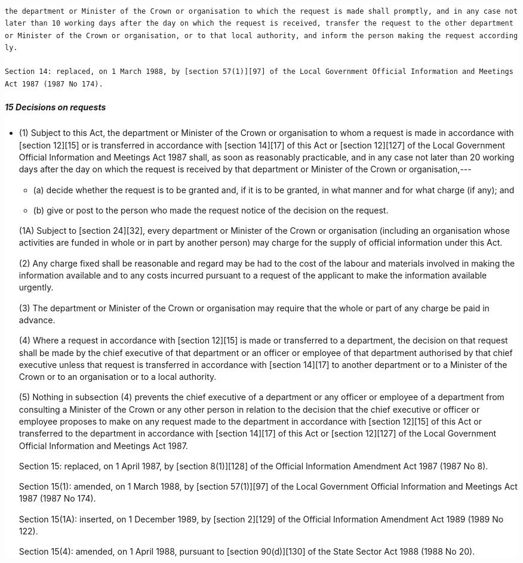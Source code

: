         
    
    the department or Minister of the Crown or organisation to which the request is made shall promptly, and in any case not later than 10 working days after the day on which the request is received, transfer the request to the other department or Minister of the Crown or organisation, or to that local authority, and inform the person making the request accordingly.
    
    Section 14: replaced, on 1 March 1988, by [section 57(1)][97] of the Local Government Official Information and Meetings Act 1987 (1987 No 174).

##### 15 Decisions on requests
    
*   (1) Subject to this Act, the department or Minister of the Crown or organisation to whom a request is made in accordance with [section 12][15] or is transferred in accordance with [section 14][17] of this Act or [section 12][127] of the Local Government Official Information and Meetings Act 1987 shall, as soon as reasonably practicable, and in any case not later than 20 working days after the day on which the request is received by that department or Minister of the Crown or organisation,---
        
    *   (a) decide whether the request is to be granted and, if it is to be granted, in what manner and for what charge (if any); and
    
    *   (b) give or post to the person who made the request notice of the decision on the request.
    
    (1A) Subject to [section 24][32], every department or Minister of the Crown or organisation (including an organisation whose activities are funded in whole or in part by another person) may charge for the supply of official information under this Act.
    
    (2) Any charge fixed shall be reasonable and regard may be had to the cost of the labour and materials involved in making the information available and to any costs incurred pursuant to a request of the applicant to make the information available urgently.
    
    (3) The department or Minister of the Crown or organisation may require that the whole or part of any charge be paid in advance.
    
    (4) Where a request in accordance with [section 12][15] is made or transferred to a department, the decision on that request shall be made by the chief executive of that department or an officer or employee of that department authorised by that chief executive unless that request is transferred in accordance with [section 14][17] to another department or to a Minister of the Crown or to an organisation or to a local authority.
    
    (5) Nothing in subsection (4) prevents the chief executive of a department or any officer or employee of a department from consulting a Minister of the Crown or any other person in relation to the decision that the chief executive or officer or employee proposes to make on any request made to the department in accordance with [section 12][15] of this Act or transferred to the department in accordance with [section 14][17] of this Act or [section 12][127] of the Local Government Official Information and Meetings Act 1987\.
    
    Section 15: replaced, on 1 April 1987, by [section 8(1)][128] of the Official Information Amendment Act 1987 (1987 No 8).
    
    Section 15(1): amended, on 1 March 1988, by [section 57(1)][97] of the Local Government Official Information and Meetings Act 1987 (1987 No 174).
    
    Section 15(1A): inserted, on 1 December 1989, by [section 2][129] of the Official Information Amendment Act 1989 (1989 No 122).
    
    Section 15(4): amended, on 1 April 1988, pursuant to [section 90(d)][130] of the State Sector Act 1988 (1988 No 20).
    